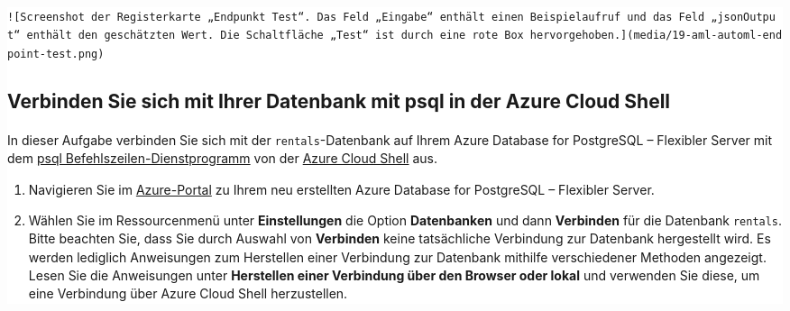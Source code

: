     ![Screenshot der Registerkarte „Endpunkt Test“. Das Feld „Eingabe“ enthält einen Beispielaufruf und das Feld „jsonOutput“ enthält den geschätzten Wert. Die Schaltfläche „Test“ ist durch eine rote Box hervorgehoben.](media/19-aml-automl-endpoint-test.png)

## Verbinden Sie sich mit Ihrer Datenbank mit psql in der Azure Cloud Shell

In dieser Aufgabe verbinden Sie sich mit der `rentals`-Datenbank auf Ihrem Azure Database for PostgreSQL – Flexibler Server mit dem [psql Befehlszeilen-Dienstprogramm](https://www.postgresql.org/docs/current/app-psql.html) von der [Azure Cloud Shell](https://learn.microsoft.com/azure/cloud-shell/overview) aus.

1. Navigieren Sie im [Azure-Portal](https://portal.azure.com/) zu Ihrem neu erstellten Azure Database for PostgreSQL – Flexibler Server.

2. Wählen Sie im Ressourcenmenü unter **Einstellungen** die Option **Datenbanken** und dann **Verbinden** für die Datenbank `rentals`. Bitte beachten Sie, dass Sie durch Auswahl von **Verbinden** keine tatsächliche Verbindung zur Datenbank hergestellt wird. Es werden lediglich Anweisungen zum Herstellen einer Verbindung zur Datenbank mithilfe verschiedener Methoden angezeigt. Lesen Sie die Anweisungen unter **Herstellen einer Verbindung über den Browser oder lokal** und verwenden Sie diese, um eine Verbindung über Azure Cloud Shell herzustellen.
